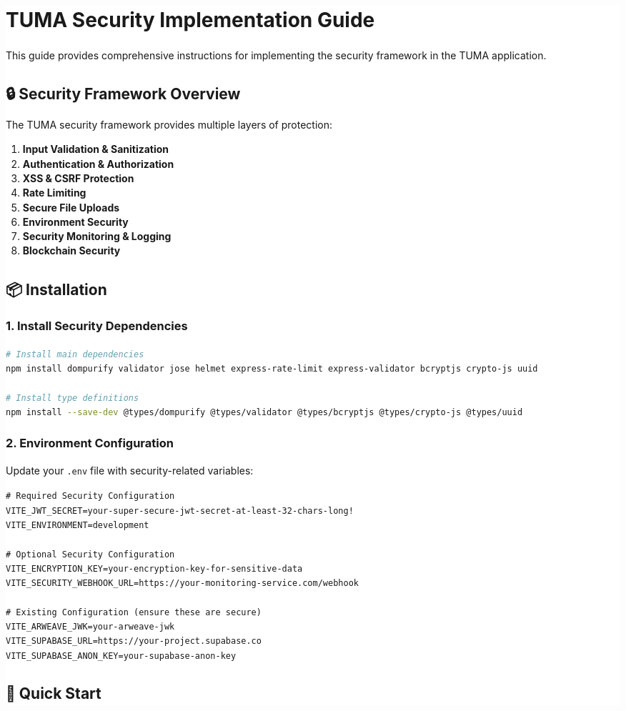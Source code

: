 # TUMA Security Implementation Guide

This guide provides comprehensive instructions for implementing the security framework in the TUMA application.

## 🔒 Security Framework Overview

The TUMA security framework provides multiple layers of protection:

1. **Input Validation & Sanitization**
2. **Authentication & Authorization**
3. **XSS & CSRF Protection**
4. **Rate Limiting**
5. **Secure File Uploads**
6. **Environment Security**
7. **Security Monitoring & Logging**
8. **Blockchain Security**

## 📦 Installation

### 1. Install Security Dependencies

```bash
# Install main dependencies
npm install dompurify validator jose helmet express-rate-limit express-validator bcryptjs crypto-js uuid

# Install type definitions
npm install --save-dev @types/dompurify @types/validator @types/bcryptjs @types/crypto-js @types/uuid
```

### 2. Environment Configuration

Update your `.env` file with security-related variables:

```env
# Required Security Configuration
VITE_JWT_SECRET=your-super-secure-jwt-secret-at-least-32-chars-long!
VITE_ENVIRONMENT=development

# Optional Security Configuration
VITE_ENCRYPTION_KEY=your-encryption-key-for-sensitive-data
VITE_SECURITY_WEBHOOK_URL=https://your-monitoring-service.com/webhook

# Existing Configuration (ensure these are secure)
VITE_ARWEAVE_JWK=your-arweave-jwk
VITE_SUPABASE_URL=https://your-project.supabase.co
VITE_SUPABASE_ANON_KEY=your-supabase-anon-key
```

## 🚀 Quick Start
